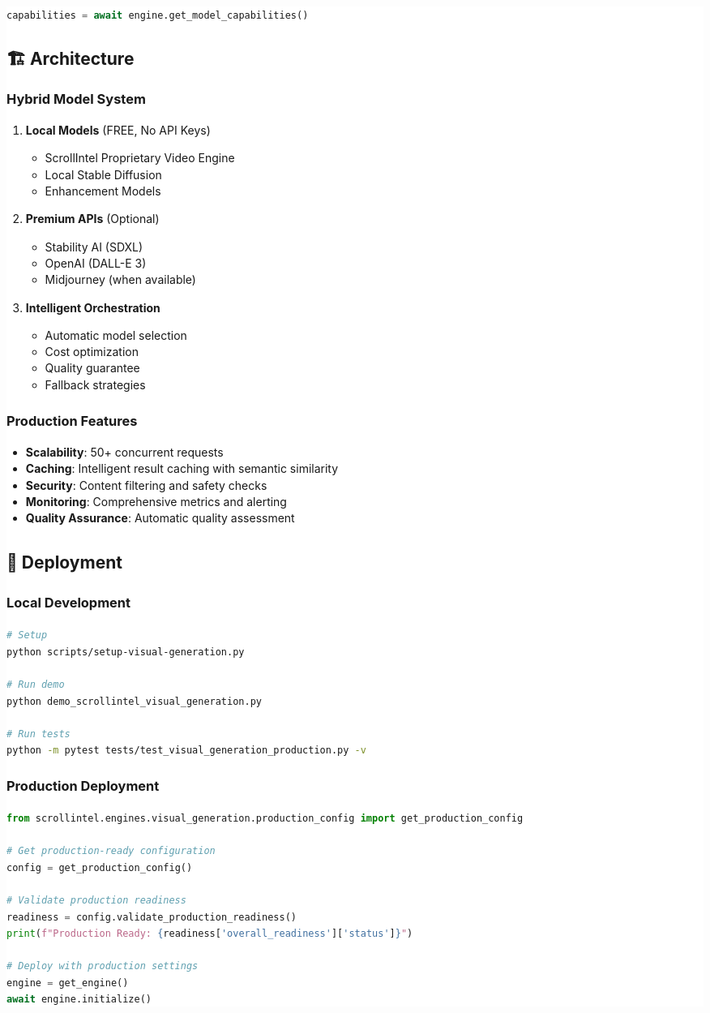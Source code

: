 ```python
capabilities = await engine.get_model_capabilities()
```

## 🏗️ Architecture

### Hybrid Model System
1. **Local Models** (FREE, No API Keys)
   - ScrollIntel Proprietary Video Engine
   - Local Stable Diffusion
   - Enhancement Models

2. **Premium APIs** (Optional)
   - Stability AI (SDXL)
   - OpenAI (DALL-E 3)
   - Midjourney (when available)

3. **Intelligent Orchestration**
   - Automatic model selection
   - Cost optimization
   - Quality guarantee
   - Fallback strategies

### Production Features
- **Scalability**: 50+ concurrent requests
- **Caching**: Intelligent result caching with semantic similarity
- **Security**: Content filtering and safety checks
- **Monitoring**: Comprehensive metrics and alerting
- **Quality Assurance**: Automatic quality assessment

## 🚀 Deployment

### Local Development
```bash
# Setup
python scripts/setup-visual-generation.py

# Run demo
python demo_scrollintel_visual_generation.py

# Run tests
python -m pytest tests/test_visual_generation_production.py -v
```

### Production Deployment
```python
from scrollintel.engines.visual_generation.production_config import get_production_config

# Get production-ready configuration
config = get_production_config()

# Validate production readiness
readiness = config.validate_production_readiness()
print(f"Production Ready: {readiness['overall_readiness']['status']}")

# Deploy with production settings
engine = get_engine()
await engine.initialize()
```
